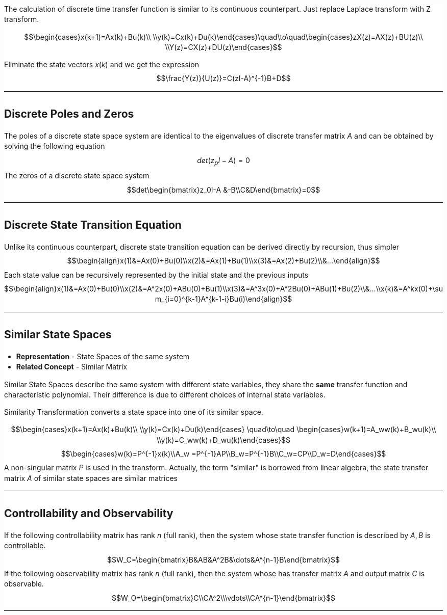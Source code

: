 The calculation of discrete time transfer function is similar to its continuous counterpart. Just replace Laplace transform with Z transform.

$$\begin{cases}x(k+1)=Ax(k)+Bu(k)\\ \\y(k)=Cx(k)+Du(k)\end{cases}\quad\to\quad\begin{cases}zX(z)=AX(z)+BU(z)\\ \\Y(z)=CX(z)+DU(z)\end{cases}$$

Eliminate the state vectors $x(k)$ and we get the expression
$$\frac{Y(z)}{U(z)}=C(zI-A)^{-1}B+D$$

---
## Discrete Poles and Zeros

The poles of a discrete state space system are identical to the eigenvalues of discrete transfer matrix $A$ and can be obtained by solving the following equation
$$det(z_pI-A)=0$$
The zeros of a discrete state space system
$$det\begin{bmatrix}z_0I-A &-B\\C&D\end{bmatrix}=0$$


---
## Discrete State Transition Equation

Unlike its continuous counterpart, discrete state transition equation can be derived directly by recursion, thus simpler 
$$\begin{align}x(1)&=Ax(0)+Bu(0)\\x(2)&=Ax(1)+Bu(1)\\x(3)&=Ax(2)+Bu(2)\\&...\end{align}$$
Each state value can be recursively represented by the initial state and the previous inputs
$$\begin{align}x(1)&=Ax(0)+Bu(0)\\x(2)&=A^2x(0)+ABu(0)+Bu(1)\\x(3)&=A^3x(0)+A^2Bu(0)+ABu(1)+Bu(2)\\&...\\x(k)&=A^kx(0)+\sum_{i=0}^{k-1}A^{k-1-i}Bu(i)\end{align}$$

---
## Similar State Spaces

+ **Representation** - State Spaces of the same system
+ **Related Concept** - Similar Matrix 

Similar State Spaces describe the same system with different state variables, they share the **same** transfer function and characteristic polynomial. Their difference is due to different choices of internal state variables.
 
Similarity Transformation converts a state space into one of its similar space.

$$\begin{cases}x(k+1)=Ax(k)+Bu(k)\\ \\y(k)=Cx(k)+Du(k)\end{cases} \quad\to\quad \begin{cases}w(k+1)=A_ww(k)+B_wu(k)\\ \\y(k)=C_ww(k)+D_wu(k)\end{cases}$$
$$\begin{cases}w(k)=P^{-1}x(k)\\A_w =P^{-1}AP\\B_w=P^{-1}B\\C_w=CP\\D_w=D\end{cases}$$
A non-singular matrix $P$ is used in the transform. Actually, the term "similar" is borrowed from linear algebra, the state transfer matrix $A$ of similar state spaces are similar matrices


---
## Controllability and Observability

If the following controllability matrix has rank $n$ (full rank), then the system whose state transfer function is described by $A,B$ is controllable.
$$W_C=\begin{bmatrix}B&AB&A^2B&\dots&A^{n-1}B\end{bmatrix}$$
If the following observability matrix has rank $n$ (full rank), then the system whose has transfer matrix $A$ and output matrix $C$ is observable.
$$W_O=\begin{bmatrix}C\\CA^2\\\vdots\\CA^{n-1}\end{bmatrix}$$

---